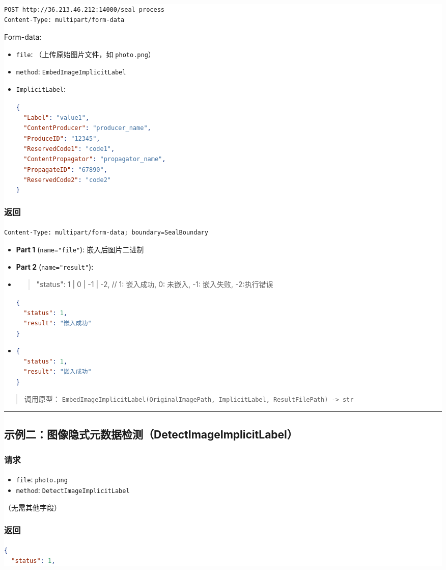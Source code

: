 ```http
POST http://36.213.46.212:14000/seal_process
Content-Type: multipart/form-data
```

Form-data:

- `file`: （上传原始图片文件，如 `photo.png`）

- `method`: `EmbedImageImplicitLabel`

- `ImplicitLabel`:

  ```json
  {
    "Label": "value1",
    "ContentProducer": "producer_name",
    "ProduceID": "12345",
    "ReservedCode1": "code1",
    "ContentPropagator": "propagator_name",
    "PropagateID": "67890",
    "ReservedCode2": "code2"
  }
  ```

### 返回

```
Content-Type: multipart/form-data; boundary=SealBoundary
```

- **Part 1** (`name="file"`): 嵌入后图片二进制

- **Part 2** (`name="result"`):

- > "status": 1 | 0 | -1 | -2, // 1: 嵌入成功, 0: 未嵌入, -1: 嵌入失败, -2:执行错误

  ```json
  {
    "status": 1,
    "result": "嵌入成功"
  }
  ```

- ```json
  {
    "status": 1,
    "result": "嵌入成功"
  }
  ```

> 调用原型：
>  `EmbedImageImplicitLabel(OriginalImagePath, ImplicitLabel, ResultFilePath) -> str` 

------

## 示例二：图像隐式元数据检测（DetectImageImplicitLabel）

### 请求

- `file`: `photo.png`
- `method`: `DetectImageImplicitLabel`

（无需其他字段）

### 返回

```json
{
  "status": 1,
  ```